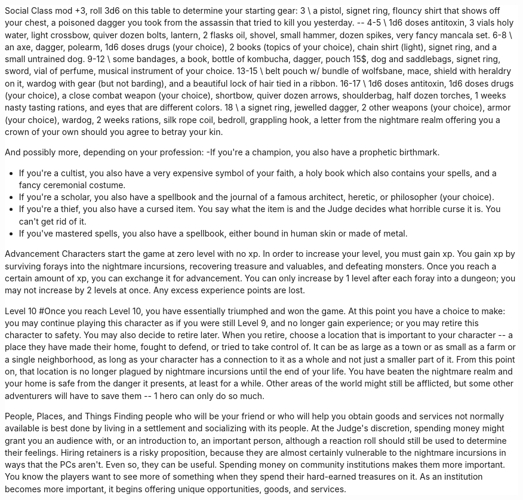 Social Class mod +3, roll 3d6 on this table to determine your starting gear:
3 \ a pistol, signet ring, flouncy shirt that shows off your chest, a poisoned dagger you took from the assassin that tried to kill you yesterday.
-\-
4-5 \ 1d6 doses antitoxin, 3 vials holy water, light crossbow, quiver dozen bolts, lantern, 2 flasks oil, shovel, small hammer, dozen spikes, very fancy mancala set.
6-8 \ an axe, dagger, polearm, 1d6 doses drugs (your choice), 2 books (topics of your choice), chain shirt (light), signet ring, and a small untrained dog.
9-12 \ some bandages, a book, bottle of kombucha, dagger, pouch 15$, dog and saddlebags, signet ring, sword, vial of perfume, musical instrument of your choice.
13-15 \ belt pouch w/ bundle of wolfsbane, mace, shield with heraldry on it, wardog with gear (but not barding), and a beautiful lock of hair tied in a ribbon.
16-17 \ 1d6 doses antitoxin, 1d6 doses drugs (your choice), a close combat weapon (your choice), shortbow, quiver dozen arrows, shoulderbag, half dozen torches, 1 weeks nasty tasting rations, and eyes that are different colors.
18 \ a signet ring, jewelled dagger, 2 other weapons (your choice), armor (your choice), wardog, 2 weeks rations, silk rope coil, bedroll, grappling hook, a letter from the nightmare realm offering you a crown of your own should you agree to betray your kin.

And possibly more, depending on your profession:
-If you're a champion, you also have a prophetic birthmark.
- If you're a cultist, you also have a very expensive symbol of your faith, a holy book which also contains your spells, and a fancy ceremonial costume.
- If you're a scholar, you also have a spellbook and the journal of a famous architect, heretic, or philosopher (your choice).
- If you're a thief, you also have a cursed item. You say what the item is and the Judge decides what horrible curse it is. You can't get rid of it.
- If you've mastered spells, you also have a spellbook, either bound in human skin or made of metal.

Advancement
Characters start the game at zero level with no xp. In order to increase your level, you must gain xp. You gain xp by surviving forays into the nightmare incursions, recovering treasure and valuables, and defeating monsters.
Once you reach a certain amount of xp, you can exchange it for advancement. You can only increase by 1 level after each foray into a dungeon; you may not increase by 2 levels at once. Any excess experience points are lost.

Level 10
#Once you reach Level 10, you have essentially triumphed and won the game. At this point you have a choice to make: you may continue playing this character as if you were still Level 9, and no longer gain experience; or you may retire this character to safety. You may also decide to retire later.
When you retire, choose a location that is important to your character -- a place they have made their home, fought to defend, or tried to take control of. It can be as large as a town or as small as a farm or a single neighborhood, as long as your character has a connection to it as a whole and not just a smaller part of it.
From this point on, that location is no longer plagued by nightmare incursions until the end of your life. You have beaten the nightmare realm and your home is safe from the danger it presents, at least for a while. Other areas of the world might still be afflicted, but some other adventurers will have to save them -- 1 hero can only do so much.

People, Places, and Things
Finding people who will be your friend or who will help you obtain goods and services not normally available is best done by living in a settlement and socializing with its people. At the Judge's discretion, spending money might grant you an audience with, or an introduction to, an important person, although a reaction roll should still be used to determine their feelings.
Hiring retainers is a risky proposition, because they are almost certainly vulnerable to the nightmare incursions in ways that the PCs aren't. Even so, they can be useful.
Spending money on community institutions makes them more important. You know the players want to see more of something when they spend their hard-earned treasures on it. As an institution becomes more important, it begins offering unique opportunities, goods, and services.
